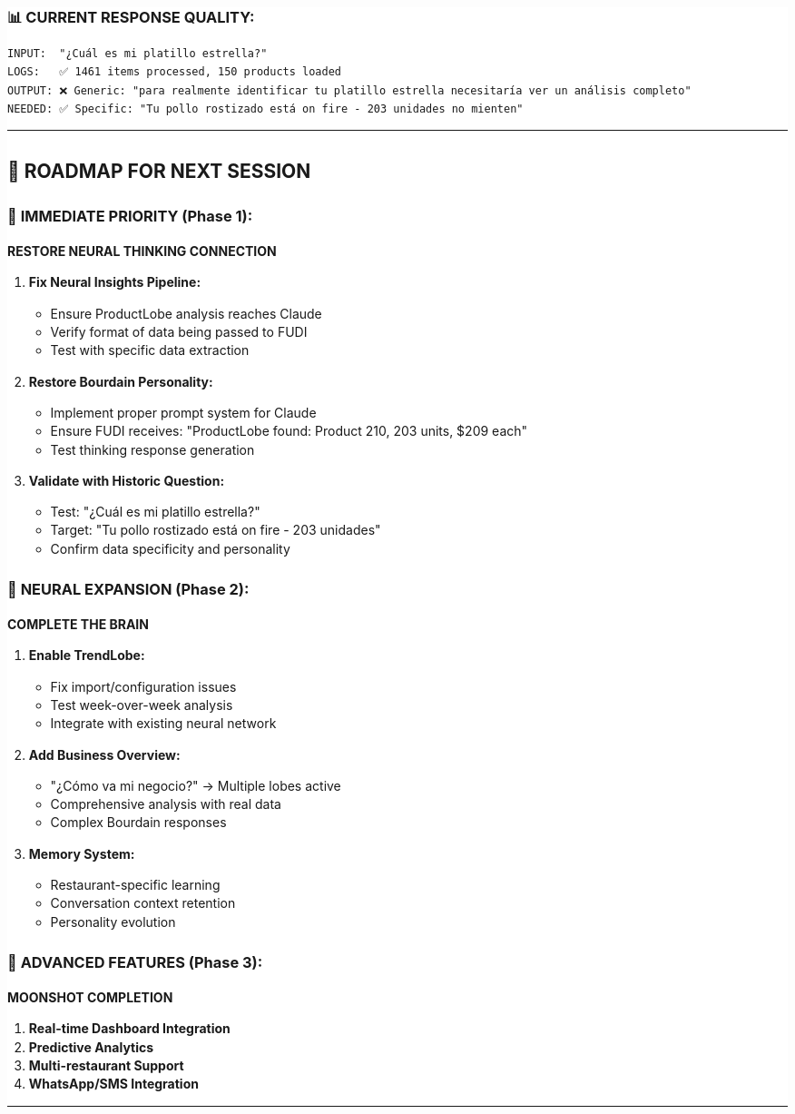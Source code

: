 ### 📊 **CURRENT RESPONSE QUALITY:**
```
INPUT:  "¿Cuál es mi platillo estrella?"
LOGS:   ✅ 1461 items processed, 150 products loaded
OUTPUT: ❌ Generic: "para realmente identificar tu platillo estrella necesitaría ver un análisis completo"
NEEDED: ✅ Specific: "Tu pollo rostizado está on fire - 203 unidades no mienten"
```

---

## 🚀 ROADMAP FOR NEXT SESSION

### 🎯 **IMMEDIATE PRIORITY (Phase 1):**
**RESTORE NEURAL THINKING CONNECTION**

1. **Fix Neural Insights Pipeline:**
   - Ensure ProductLobe analysis reaches Claude
   - Verify format of data being passed to FUDI
   - Test with specific data extraction

2. **Restore Bourdain Personality:**
   - Implement proper prompt system for Claude
   - Ensure FUDI receives: "ProductLobe found: Product 210, 203 units, $209 each"
   - Test thinking response generation

3. **Validate with Historic Question:**
   - Test: "¿Cuál es mi platillo estrella?"
   - Target: "Tu pollo rostizado está on fire - 203 unidades"
   - Confirm data specificity and personality

### 🧠 **NEURAL EXPANSION (Phase 2):**
**COMPLETE THE BRAIN**

1. **Enable TrendLobe:**
   - Fix import/configuration issues
   - Test week-over-week analysis
   - Integrate with existing neural network

2. **Add Business Overview:**
   - "¿Cómo va mi negocio?" → Multiple lobes active
   - Comprehensive analysis with real data
   - Complex Bourdain responses

3. **Memory System:**
   - Restaurant-specific learning
   - Conversation context retention
   - Personality evolution

### 🌟 **ADVANCED FEATURES (Phase 3):**
**MOONSHOT COMPLETION**

1. **Real-time Dashboard Integration**
2. **Predictive Analytics**
3. **Multi-restaurant Support**
4. **WhatsApp/SMS Integration**

---